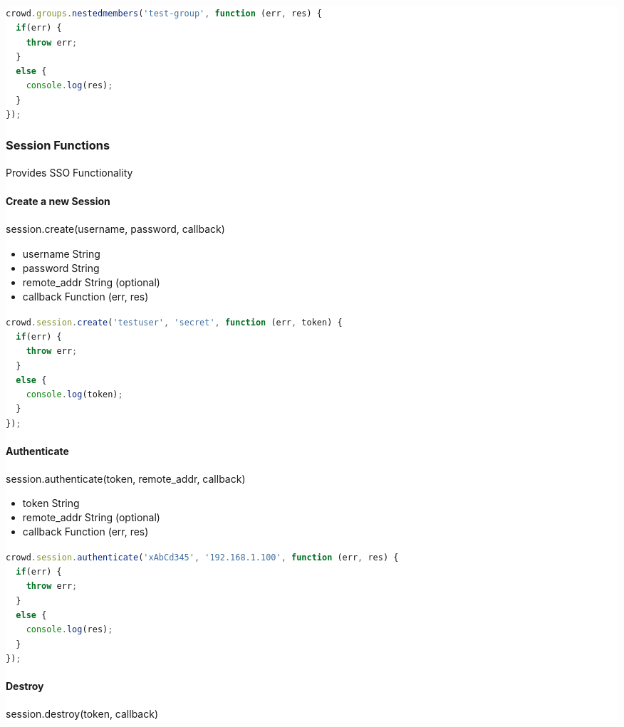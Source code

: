 ```javascript
crowd.groups.nestedmembers('test-group', function (err, res) {
  if(err) {
    throw err;
  }
  else {
    console.log(res);
  }
});
```

### Session Functions ###
Provides SSO Functionality

#### Create a new Session ####
session.create(username, password, callback)

* username String
* password String
* remote_addr String (optional)
* callback Function (err, res)

```javascript
crowd.session.create('testuser', 'secret', function (err, token) {
  if(err) {
    throw err;
  }
  else {
    console.log(token);
  }
});
```

#### Authenticate ####
session.authenticate(token, remote_addr, callback)

* token String
* remote_addr String (optional)
* callback Function (err, res)

```javascript
crowd.session.authenticate('xAbCd345', '192.168.1.100', function (err, res) {
  if(err) {
    throw err;
  }
  else {
    console.log(res);
  }
});
```

#### Destroy ####
session.destroy(token, callback)
